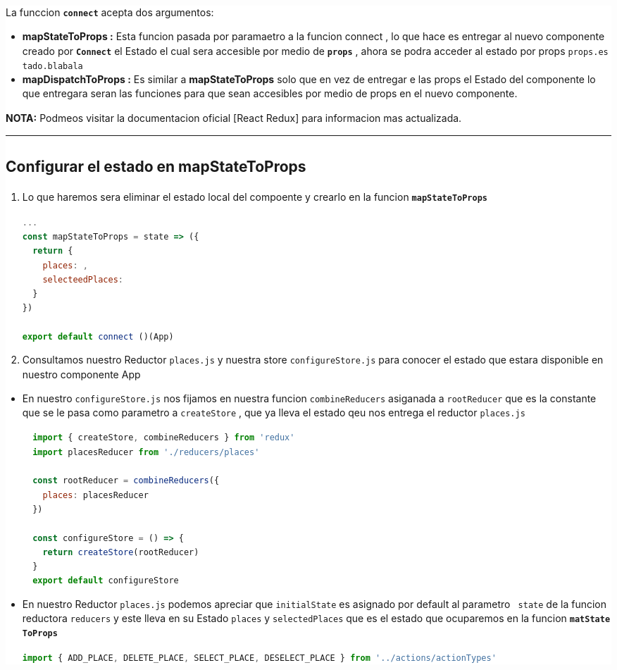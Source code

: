 La funccion **```connect```** acepta dos argumentos:

* **mapStateToProps :** Esta funcion pasada por paramaetro a la funcion connect , lo que hace es entregar al nuevo componente creado por **```Connect```** el Estado el cual sera accesible por medio de **``props``** , ahora se podra acceder al estado por props ```props.estado.blabala```
* **mapDispatchToProps :** Es similar a **mapStateToProps** solo que en vez de entregar e las props el Estado del componente lo que entregara seran las funciones para que sean accesibles por medio de props en el nuevo componente.

**NOTA:** Podmeos visitar la documentacion oficial [React Redux] para informacion mas actualizada.

---
## Configurar el estado en mapStateToProps
1. Lo que haremos sera eliminar el estado local del compoente y crearlo en la funcion   **```mapStateToProps```**

    ```js
    ...
    const mapStateToProps = state => ({
      return {
        places: ,
        selecteedPlaces:
      }
    })

    export default connect ()(App)
    ```
1. Consultamos nuestro Reductor ```places.js``` y nuestra store ```configureStore.js``` para conocer el estado que estara disponible en nuestro componente App

  * En nuestro ```configureStore.js``` nos fijamos en nuestra funcion ```combineReducers``` asiganada a ```rootReducer``` que es la constante que se le pasa como parametro a ```createStore```  , que ya lleva el estado qeu nos entrega el reductor ```places.js```
    ```js
      import { createStore, combineReducers } from 'redux'
      import placesReducer from './reducers/places'

      const rootReducer = combineReducers({
        places: placesReducer
      })

      const configureStore = () => {
        return createStore(rootReducer)
      }
      export default configureStore
    ```
  * En nuestro Reductor ```places.js``` podemos apreciar que ```initialState``` es asignado por default al parametro ``` state``` de la funcion reductora ```reducers``` y este lleva en su Estado ```places``` y ```selectedPlaces``` que es el estado que ocuparemos en la funcion **```matStateToProps```**

    ```js
    import { ADD_PLACE, DELETE_PLACE, SELECT_PLACE, DESELECT_PLACE } from '../actions/actionTypes'
